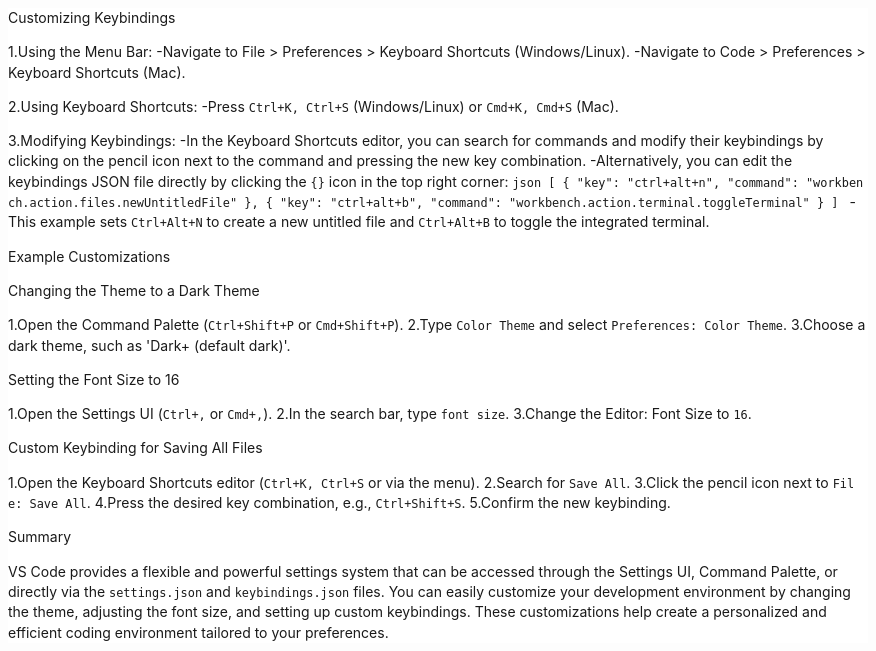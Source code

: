 Customizing Keybindings

1.Using the Menu Bar:
   -Navigate to File > Preferences > Keyboard Shortcuts (Windows/Linux).
   -Navigate to Code > Preferences > Keyboard Shortcuts (Mac).

2.Using Keyboard Shortcuts:
   -Press `Ctrl+K, Ctrl+S` (Windows/Linux) or `Cmd+K, Cmd+S` (Mac).

3.Modifying Keybindings:
   -In the Keyboard Shortcuts editor, you can search for commands and modify their keybindings by clicking on the pencil icon next to the command and pressing the new key combination.
   -Alternatively, you can edit the keybindings JSON file directly by clicking the `{}` icon in the top right corner:
     ```json
     [
       {
         "key": "ctrl+alt+n",
         "command": "workbench.action.files.newUntitledFile"
       },
       {
         "key": "ctrl+alt+b",
         "command": "workbench.action.terminal.toggleTerminal"
       }
     ]
     ```
   -This example sets `Ctrl+Alt+N` to create a new untitled file and `Ctrl+Alt+B` to toggle the integrated terminal.

 Example Customizations

Changing the Theme to a Dark Theme

   1.Open the Command Palette (`Ctrl+Shift+P` or `Cmd+Shift+P`).
   2.Type `Color Theme` and select `Preferences: Color Theme`.
   3.Choose a dark theme, such as 'Dark+ (default dark)'.

Setting the Font Size to 16

   1.Open the Settings UI (`Ctrl+,` or `Cmd+,`).
   2.In the search bar, type `font size`.
   3.Change the Editor: Font Size to `16`.

Custom Keybinding for Saving All Files

   1.Open the Keyboard Shortcuts editor (`Ctrl+K, Ctrl+S` or via the menu).
   2.Search for `Save All`.
   3.Click the pencil icon next to `File: Save All`.
   4.Press the desired key combination, e.g., `Ctrl+Shift+S`.
   5.Confirm the new keybinding.

 Summary

VS Code provides a flexible and powerful settings system that can be accessed through the Settings UI, Command Palette, or directly via the `settings.json` and `keybindings.json` files. You can easily customize your development environment by changing the theme, adjusting the font size, and setting up custom keybindings. These customizations help create a personalized and efficient coding environment tailored to your preferences.
